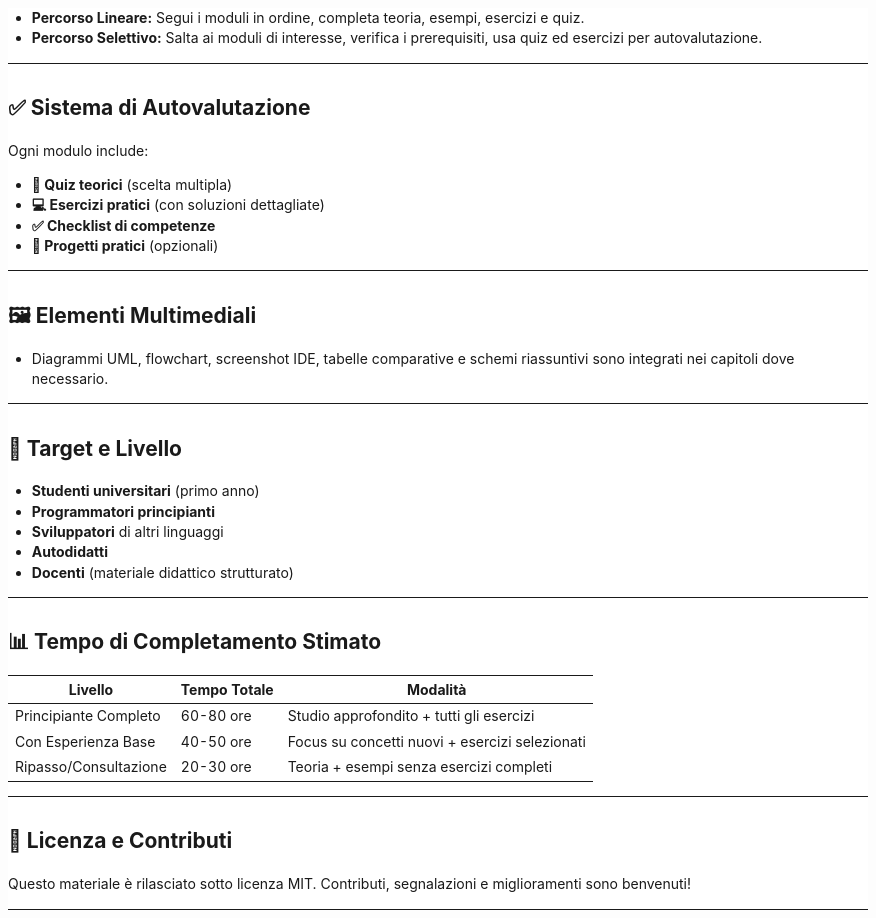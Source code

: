 - **Percorso Lineare:** Segui i moduli in ordine, completa teoria, esempi, esercizi e quiz.
- **Percorso Selettivo:** Salta ai moduli di interesse, verifica i prerequisiti, usa quiz ed esercizi per autovalutazione.

---

## ✅ **Sistema di Autovalutazione**

Ogni modulo include:
- **📝 Quiz teorici** (scelta multipla)
- **💻 Esercizi pratici** (con soluzioni dettagliate)
- **✅ Checklist di competenze**
- **🎯 Progetti pratici** (opzionali)

---

## 🖼️ **Elementi Multimediali**

- Diagrammi UML, flowchart, screenshot IDE, tabelle comparative e schemi riassuntivi sono integrati nei capitoli dove necessario.

---

## 👥 **Target e Livello**

- **Studenti universitari** (primo anno)
- **Programmatori principianti**
- **Sviluppatori** di altri linguaggi
- **Autodidatti**
- **Docenti** (materiale didattico strutturato)

---

## 📊 **Tempo di Completamento Stimato**

| Livello                | Tempo Totale | Modalità                                      |
|------------------------|--------------|-----------------------------------------------|
| Principiante Completo  | 60-80 ore    | Studio approfondito + tutti gli esercizi      |
| Con Esperienza Base    | 40-50 ore    | Focus su concetti nuovi + esercizi selezionati|
| Ripasso/Consultazione  | 20-30 ore    | Teoria + esempi senza esercizi completi       |

---

## 📄 **Licenza e Contributi**

Questo materiale è rilasciato sotto licenza MIT. Contributi, segnalazioni e miglioramenti sono benvenuti!

---
